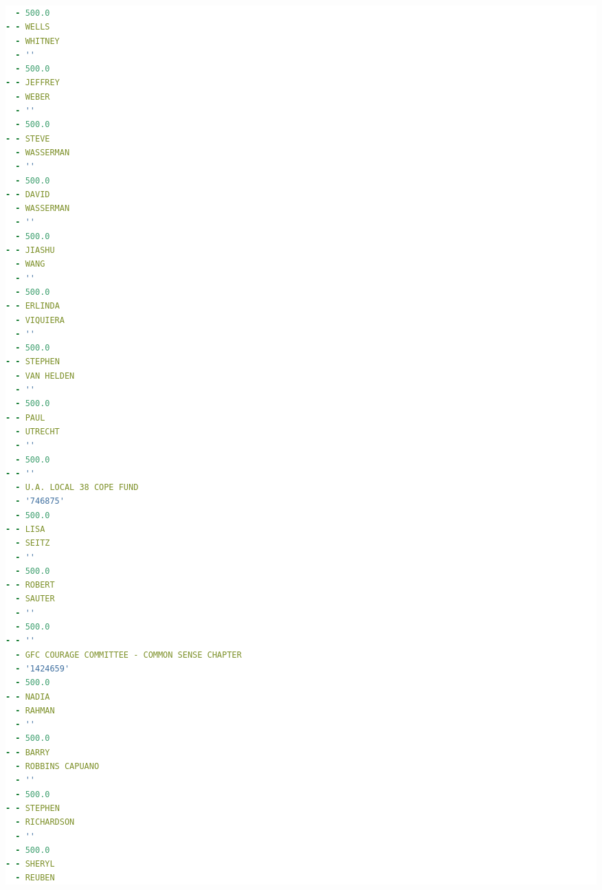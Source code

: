 ```yaml
  - 500.0
- - WELLS
  - WHITNEY
  - ''
  - 500.0
- - JEFFREY
  - WEBER
  - ''
  - 500.0
- - STEVE
  - WASSERMAN
  - ''
  - 500.0
- - DAVID
  - WASSERMAN
  - ''
  - 500.0
- - JIASHU
  - WANG
  - ''
  - 500.0
- - ERLINDA
  - VIQUIERA
  - ''
  - 500.0
- - STEPHEN
  - VAN HELDEN
  - ''
  - 500.0
- - PAUL
  - UTRECHT
  - ''
  - 500.0
- - ''
  - U.A. LOCAL 38 COPE FUND
  - '746875'
  - 500.0
- - LISA
  - SEITZ
  - ''
  - 500.0
- - ROBERT
  - SAUTER
  - ''
  - 500.0
- - ''
  - GFC COURAGE COMMITTEE - COMMON SENSE CHAPTER
  - '1424659'
  - 500.0
- - NADIA
  - RAHMAN
  - ''
  - 500.0
- - BARRY
  - ROBBINS CAPUANO
  - ''
  - 500.0
- - STEPHEN
  - RICHARDSON
  - ''
  - 500.0
- - SHERYL
  - REUBEN
```
